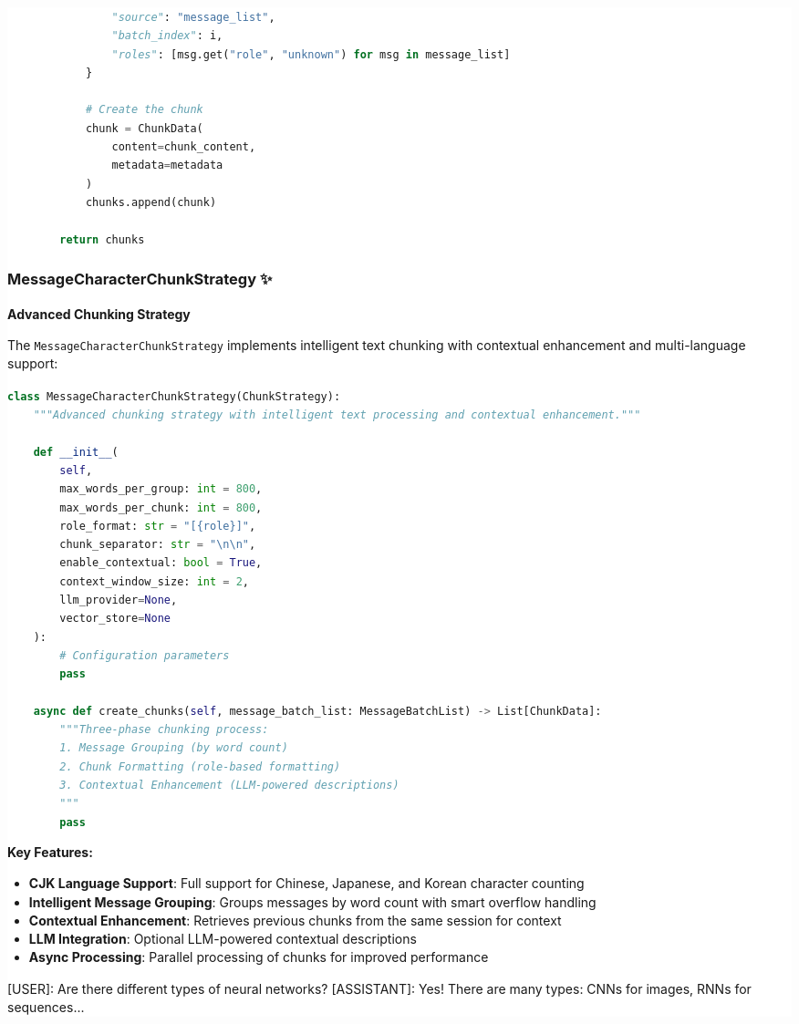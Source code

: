 ```python
                "source": "message_list",
                "batch_index": i,
                "roles": [msg.get("role", "unknown") for msg in message_list]
            }

            # Create the chunk
            chunk = ChunkData(
                content=chunk_content,
                metadata=metadata
            )
            chunks.append(chunk)

        return chunks
```

### MessageCharacterChunkStrategy ✨

**Advanced Chunking Strategy**

The `MessageCharacterChunkStrategy` implements intelligent text chunking with contextual enhancement and multi-language support:

```python
class MessageCharacterChunkStrategy(ChunkStrategy):
    """Advanced chunking strategy with intelligent text processing and contextual enhancement."""

    def __init__(
        self,
        max_words_per_group: int = 800,
        max_words_per_chunk: int = 800,
        role_format: str = "[{role}]",
        chunk_separator: str = "\n\n",
        enable_contextual: bool = True,
        context_window_size: int = 2,
        llm_provider=None,
        vector_store=None
    ):
        # Configuration parameters
        pass

    async def create_chunks(self, message_batch_list: MessageBatchList) -> List[ChunkData]:
        """Three-phase chunking process:
        1. Message Grouping (by word count)
        2. Chunk Formatting (role-based formatting)
        3. Contextual Enhancement (LLM-powered descriptions)
        """
        pass
```

**Key Features:**
- **CJK Language Support**: Full support for Chinese, Japanese, and Korean character counting
- **Intelligent Message Grouping**: Groups messages by word count with smart overflow handling
- **Contextual Enhancement**: Retrieves previous chunks from the same session for context
- **LLM Integration**: Optional LLM-powered contextual descriptions
- **Async Processing**: Parallel processing of chunks for improved performance


[USER]: Are there different types of neural networks?
[ASSISTANT]: Yes! There are many types: CNNs for images, RNNs for sequences...